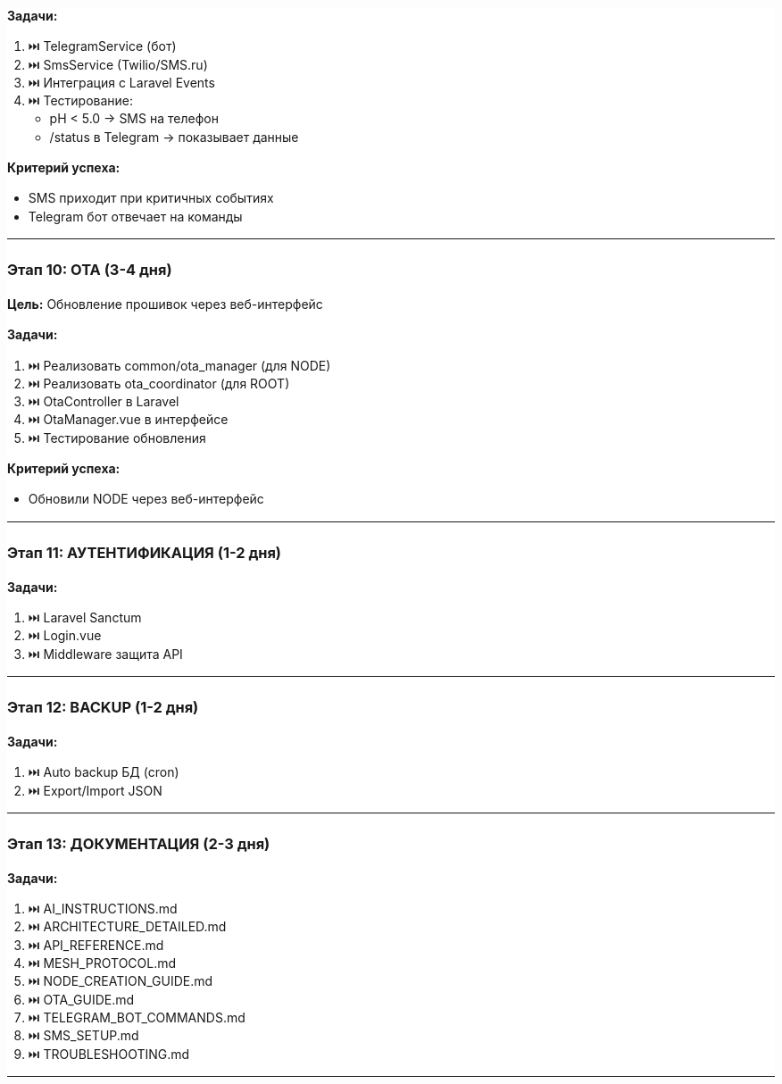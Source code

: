 **Задачи:**
1. ⏭️ TelegramService (бот)
2. ⏭️ SmsService (Twilio/SMS.ru)
3. ⏭️ Интеграция с Laravel Events
4. ⏭️ Тестирование:
   - pH < 5.0 → SMS на телефон
   - /status в Telegram → показывает данные

**Критерий успеха:**
- SMS приходит при критичных событиях
- Telegram бот отвечает на команды

---

### Этап 10: OTA (3-4 дня)

**Цель:** Обновление прошивок через веб-интерфейс

**Задачи:**
1. ⏭️ Реализовать common/ota_manager (для NODE)
2. ⏭️ Реализовать ota_coordinator (для ROOT)
3. ⏭️ OtaController в Laravel
4. ⏭️ OtaManager.vue в интерфейсе
5. ⏭️ Тестирование обновления

**Критерий успеха:**
- Обновили NODE через веб-интерфейс

---

### Этап 11: АУТЕНТИФИКАЦИЯ (1-2 дня)

**Задачи:**
1. ⏭️ Laravel Sanctum
2. ⏭️ Login.vue
3. ⏭️ Middleware защита API

---

### Этап 12: BACKUP (1-2 дня)

**Задачи:**
1. ⏭️ Auto backup БД (cron)
2. ⏭️ Export/Import JSON

---

### Этап 13: ДОКУМЕНТАЦИЯ (2-3 дня)

**Задачи:**
1. ⏭️ AI_INSTRUCTIONS.md
2. ⏭️ ARCHITECTURE_DETAILED.md
3. ⏭️ API_REFERENCE.md
4. ⏭️ MESH_PROTOCOL.md
5. ⏭️ NODE_CREATION_GUIDE.md
6. ⏭️ OTA_GUIDE.md
7. ⏭️ TELEGRAM_BOT_COMMANDS.md
8. ⏭️ SMS_SETUP.md
9. ⏭️ TROUBLESHOOTING.md

---